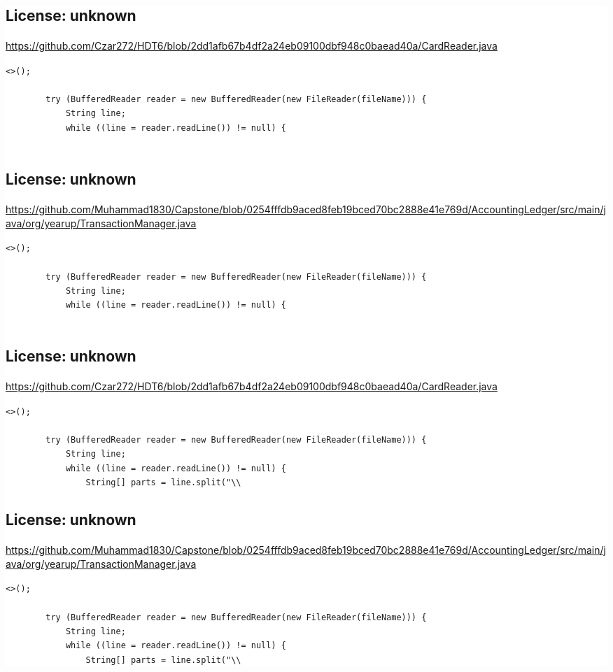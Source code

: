 ## License: unknown
https://github.com/Czar272/HDT6/blob/2dd1afb67b4df2a24eb09100dbf948c0baead40a/CardReader.java

```
<>();
        
        try (BufferedReader reader = new BufferedReader(new FileReader(fileName))) {
            String line;
            while ((line = reader.readLine()) != null) {
                
```


## License: unknown
https://github.com/Muhammad1830/Capstone/blob/0254fffdb9aced8feb19bced70bc2888e41e769d/AccountingLedger/src/main/java/org/yearup/TransactionManager.java

```
<>();
        
        try (BufferedReader reader = new BufferedReader(new FileReader(fileName))) {
            String line;
            while ((line = reader.readLine()) != null) {
                
```


## License: unknown
https://github.com/Czar272/HDT6/blob/2dd1afb67b4df2a24eb09100dbf948c0baead40a/CardReader.java

```
<>();
        
        try (BufferedReader reader = new BufferedReader(new FileReader(fileName))) {
            String line;
            while ((line = reader.readLine()) != null) {
                String[] parts = line.split("\\
```


## License: unknown
https://github.com/Muhammad1830/Capstone/blob/0254fffdb9aced8feb19bced70bc2888e41e769d/AccountingLedger/src/main/java/org/yearup/TransactionManager.java

```
<>();
        
        try (BufferedReader reader = new BufferedReader(new FileReader(fileName))) {
            String line;
            while ((line = reader.readLine()) != null) {
                String[] parts = line.split("\\
```
